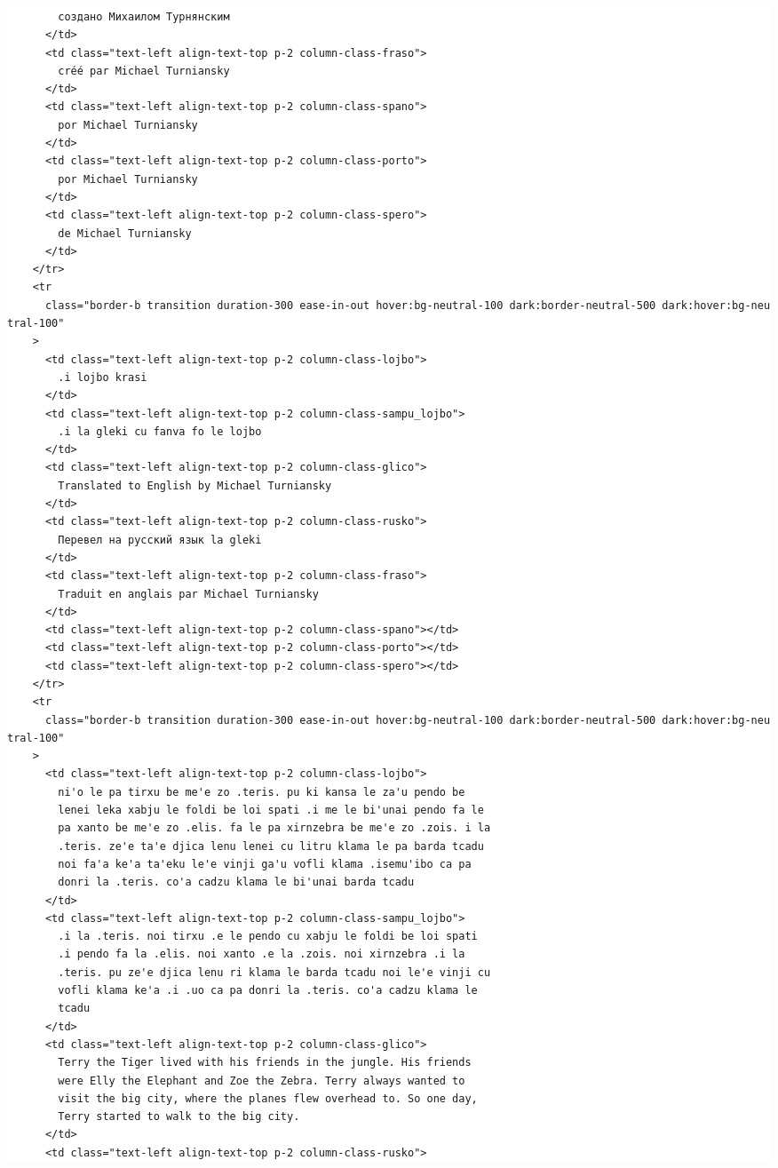             создано Михаилом Турнянским
          </td>
          <td class="text-left align-text-top p-2 column-class-fraso">
            créé par Michael Turniansky
          </td>
          <td class="text-left align-text-top p-2 column-class-spano">
            por Michael Turniansky
          </td>
          <td class="text-left align-text-top p-2 column-class-porto">
            por Michael Turniansky
          </td>
          <td class="text-left align-text-top p-2 column-class-spero">
            de Michael Turniansky
          </td>
        </tr>
        <tr
          class="border-b transition duration-300 ease-in-out hover:bg-neutral-100 dark:border-neutral-500 dark:hover:bg-neutral-100"
        >
          <td class="text-left align-text-top p-2 column-class-lojbo">
            .i lojbo krasi
          </td>
          <td class="text-left align-text-top p-2 column-class-sampu_lojbo">
            .i la gleki cu fanva fo le lojbo
          </td>
          <td class="text-left align-text-top p-2 column-class-glico">
            Translated to English by Michael Turniansky
          </td>
          <td class="text-left align-text-top p-2 column-class-rusko">
            Перевел на русский язык la gleki
          </td>
          <td class="text-left align-text-top p-2 column-class-fraso">
            Traduit en anglais par Michael Turniansky
          </td>
          <td class="text-left align-text-top p-2 column-class-spano"></td>
          <td class="text-left align-text-top p-2 column-class-porto"></td>
          <td class="text-left align-text-top p-2 column-class-spero"></td>
        </tr>
        <tr
          class="border-b transition duration-300 ease-in-out hover:bg-neutral-100 dark:border-neutral-500 dark:hover:bg-neutral-100"
        >
          <td class="text-left align-text-top p-2 column-class-lojbo">
            ni'o le pa tirxu be me'e zo .teris. pu ki kansa le za'u pendo be
            lenei leka xabju le foldi be loi spati .i me le bi'unai pendo fa le
            pa xanto be me'e zo .elis. fa le pa xirnzebra be me'e zo .zois. i la
            .teris. ze'e ta'e djica lenu lenei cu litru klama le pa barda tcadu
            noi fa'a ke'a ta'eku le'e vinji ga'u vofli klama .isemu'ibo ca pa
            donri la .teris. co'a cadzu klama le bi'unai barda tcadu
          </td>
          <td class="text-left align-text-top p-2 column-class-sampu_lojbo">
            .i la .teris. noi tirxu .e le pendo cu xabju le foldi be loi spati
            .i pendo fa la .elis. noi xanto .e la .zois. noi xirnzebra .i la
            .teris. pu ze'e djica lenu ri klama le barda tcadu noi le'e vinji cu
            vofli klama ke'a .i .uo ca pa donri la .teris. co'a cadzu klama le
            tcadu
          </td>
          <td class="text-left align-text-top p-2 column-class-glico">
            Terry the Tiger lived with his friends in the jungle. His friends
            were Elly the Elephant and Zoe the Zebra. Terry always wanted to
            visit the big city, where the planes flew overhead to. So one day,
            Terry started to walk to the big city.
          </td>
          <td class="text-left align-text-top p-2 column-class-rusko">